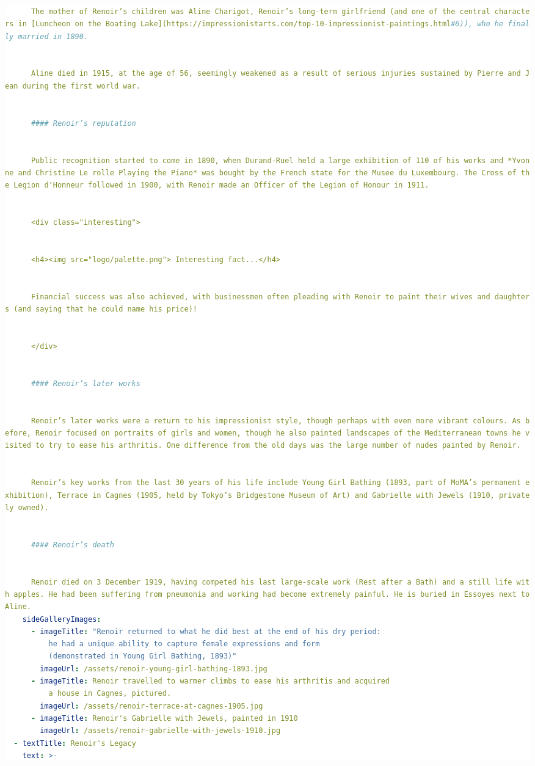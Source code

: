 ```yaml
      The mother of Renoir’s children was Aline Charigot, Renoir’s long-term girlfriend (and one of the central characters in [Luncheon on the Boating Lake](https://impressionistarts.com/top-10-impressionist-paintings.html#6)), who he finally married in 1890.


      Aline died in 1915, at the age of 56, seemingly weakened as a result of serious injuries sustained by Pierre and Jean during the first world war.


      #### Renoir’s reputation


      Public recognition started to come in 1890, when Durand-Ruel held a large exhibition of 110 of his works and *Yvonne and Christine Le rolle Playing the Piano* was bought by the French state for the Musee du Luxembourg. The Cross of the Legion d'Honneur followed in 1900, with Renoir made an Officer of the Legion of Honour in 1911.


      <div class="interesting">


      <h4><img src="logo/palette.png"> Interesting fact...</h4>


      Financial success was also achieved, with businessmen often pleading with Renoir to paint their wives and daughters (and saying that he could name his price)!


      </div>


      #### Renoir’s later works


      Renoir’s later works were a return to his impressionist style, though perhaps with even more vibrant colours. As before, Renoir focused on portraits of girls and women, though he also painted landscapes of the Mediterranean towns he visited to try to ease his arthritis. One difference from the old days was the large number of nudes painted by Renoir.


      Renoir’s key works from the last 30 years of his life include Young Girl Bathing (1893, part of MoMA’s permanent exhibition), Terrace in Cagnes (1905, held by Tokyo’s Bridgestone Museum of Art) and Gabrielle with Jewels (1910, privately owned).


      #### Renoir’s death


      Renoir died on 3 December 1919, having competed his last large-scale work (Rest after a Bath) and a still life with apples. He had been suffering from pneumonia and working had become extremely painful. He is buried in Essoyes next to Aline.
    sideGalleryImages:
      - imageTitle: "Renoir returned to what he did best at the end of his dry period:
          he had a unique ability to capture female expressions and form
          (demonstrated in Young Girl Bathing, 1893)"
        imageUrl: /assets/renoir-young-girl-bathing-1893.jpg
      - imageTitle: Renoir travelled to warmer climbs to ease his arthritis and acquired
          a house in Cagnes, pictured.
        imageUrl: /assets/renoir-terrace-at-cagnes-1905.jpg
      - imageTitle: Renoir's Gabrielle with Jewels, painted in 1910
        imageUrl: /assets/renoir-gabrielle-with-jewels-1910.jpg
  - textTitle: Renoir's Legacy
    text: >-
```